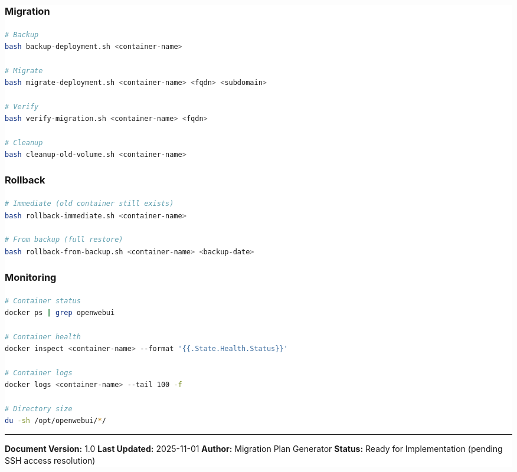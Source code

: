 ### Migration
```bash
# Backup
bash backup-deployment.sh <container-name>

# Migrate
bash migrate-deployment.sh <container-name> <fqdn> <subdomain>

# Verify
bash verify-migration.sh <container-name> <fqdn>

# Cleanup
bash cleanup-old-volume.sh <container-name>
```

### Rollback
```bash
# Immediate (old container still exists)
bash rollback-immediate.sh <container-name>

# From backup (full restore)
bash rollback-from-backup.sh <container-name> <backup-date>
```

### Monitoring
```bash
# Container status
docker ps | grep openwebui

# Container health
docker inspect <container-name> --format '{{.State.Health.Status}}'

# Container logs
docker logs <container-name> --tail 100 -f

# Directory size
du -sh /opt/openwebui/*/
```

---

**Document Version:** 1.0
**Last Updated:** 2025-11-01
**Author:** Migration Plan Generator
**Status:** Ready for Implementation (pending SSH access resolution)
